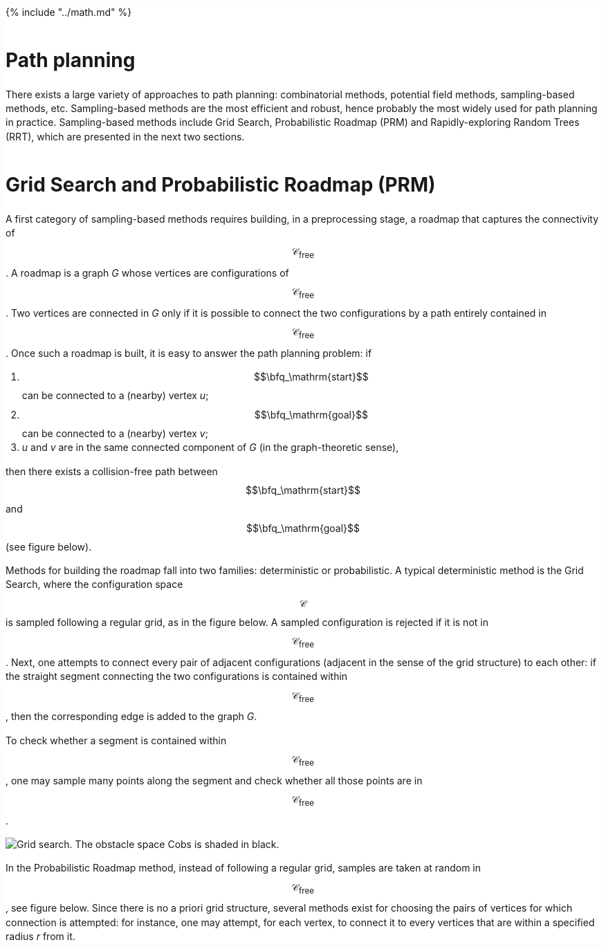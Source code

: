 {% include "../math.md" %}

# Path planning

There exists a large variety of approaches to path planning:
combinatorial methods, potential field methods, sampling-based methods,
etc. Sampling-based methods are the most efficient and robust, hence
probably the most widely used for path planning in practice.
Sampling-based methods include Grid Search, Probabilistic Roadmap (PRM)
and Rapidly-exploring Random Trees (RRT), which are presented in the
next two sections.

# Grid Search and Probabilistic Roadmap (PRM)

A first category of sampling-based methods requires building, in a
preprocessing stage, a roadmap that captures the connectivity of
$$\mathcal{C}_\mathrm{free}$$. A roadmap is a graph *G* whose vertices are
configurations of $$\mathcal{C}_\mathrm{free}$$. Two vertices are
connected in *G* only if it is possible to connect the two
configurations by a path entirely contained in
$$\mathcal{C}_\mathrm{free}$$. Once such a roadmap is built, it is easy to
answer the path planning problem: if

1. $$\bfq_\mathrm{start}$$ can be connected to a (nearby) vertex *u*;
2. $$\bfq_\mathrm{goal}$$ can be connected to a (nearby) vertex *v*;
3. *u* and *v* are in the same connected component of *G* (in the
    graph-theoretic sense),

then there exists a collision-free path between $$\bfq_\mathrm{start}$$
and $$\bfq_\mathrm{goal}$$ (see figure below).

Methods for building the roadmap fall into two families: deterministic
or probabilistic. A typical deterministic method is the Grid Search,
where the configuration space $$\mathcal{C}$$ is sampled following a
regular grid, as in the figure below. A sampled configuration is rejected if it is
not in $$\mathcal{C}_\mathrm{free}$$. Next, one attempts to connect every
pair of adjacent configurations (adjacent in the sense of the grid
structure) to each other: if the straight segment connecting the two
configurations is contained within $$\mathcal{C}_\mathrm{free}$$, then the
corresponding edge is added to the graph *G*.

To check whether a segment is contained within
$$\mathcal{C}_\mathrm{free}$$, one may sample many points along the
segment and check whether all those points are in
$$\mathcal{C}_\mathrm{free}$$.

![ Grid search. The obstacle space C<sub>obs</sub> is
 shaded in black.](../assets/planning/grid_search.png)


In the Probabilistic Roadmap method, instead of following a regular
grid, samples are taken at random in $$\mathcal{C}_\mathrm{free}$$, see
figure below. Since there is no a priori grid structure, several methods exist
for choosing the pairs of vertices for which connection is attempted:
for instance, one may attempt, for each vertex, to connect it to every
vertices that are within a specified radius *r* from it.

